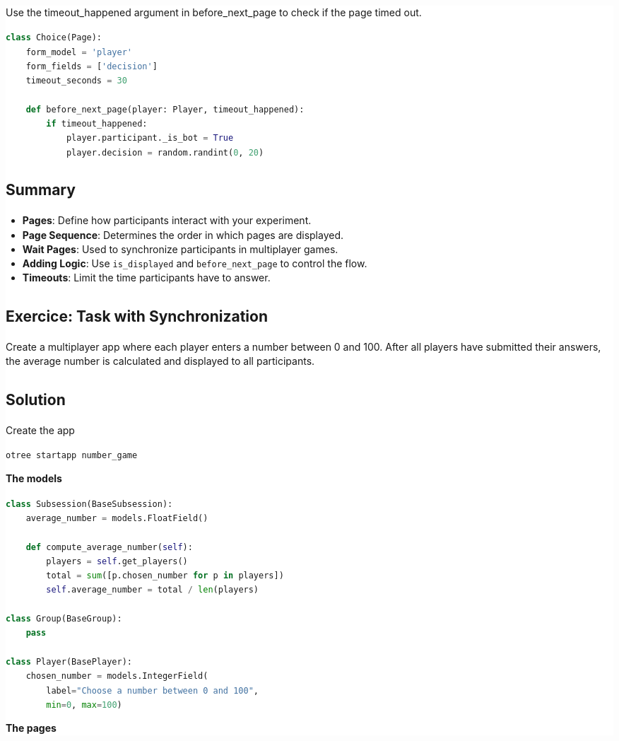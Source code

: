 Use the timeout_happened argument in before_next_page to check if the page timed out.
```python
class Choice(Page):
    form_model = 'player'
    form_fields = ['decision']
    timeout_seconds = 30

    def before_next_page(player: Player, timeout_happened):
        if timeout_happened:
            player.participant._is_bot = True
            player.decision = random.randint(0, 20)
```

## Summary

-  **Pages**: Define how participants interact with your experiment.
-  **Page Sequence**: Determines the order in which pages are displayed.
- **Wait Pages**: Used to synchronize participants in multiplayer games.
- **Adding Logic**: Use `is_displayed` and `before_next_page` to control the flow.
- **Timeouts**: Limit the time participants have to answer.

## Exercice: Task with Synchronization

Create a multiplayer app where each player enters a number between 0 and 100. After all players have submitted their answers, the average number is calculated and displayed to all participants.

## Solution
Create the app
```bash
otree startapp number_game
```

**The models**
```python
class Subsession(BaseSubsession):
    average_number = models.FloatField()

    def compute_average_number(self):
        players = self.get_players()
        total = sum([p.chosen_number for p in players])
        self.average_number = total / len(players)

class Group(BaseGroup):
    pass

class Player(BasePlayer):
    chosen_number = models.IntegerField(
        label="Choose a number between 0 and 100",
        min=0, max=100)
```

**The pages**
